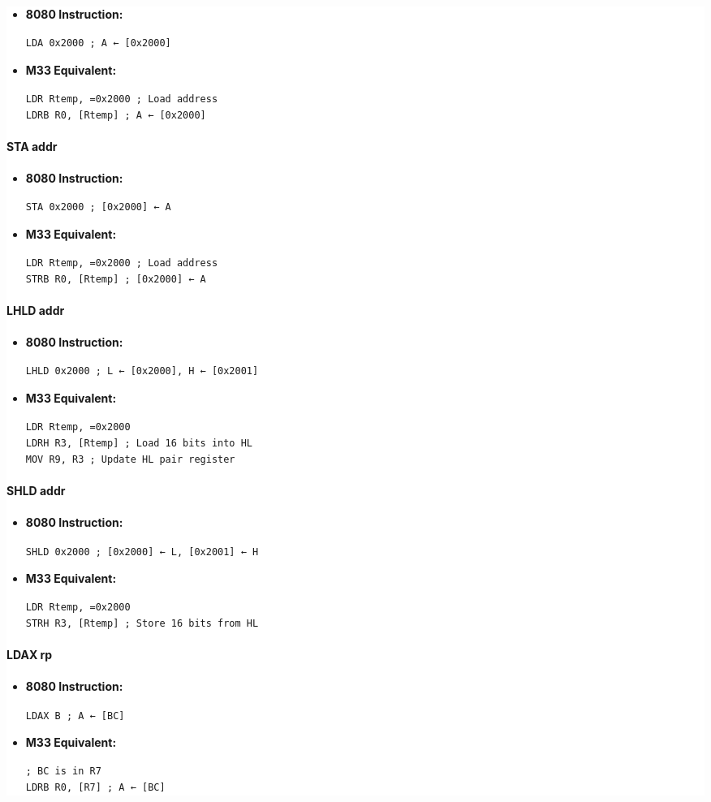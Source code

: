 - **8080 Instruction:**
  ```
  LDA 0x2000 ; A ← [0x2000]
  ```
- **M33 Equivalent:**
  ```
  LDR Rtemp, =0x2000 ; Load address
  LDRB R0, [Rtemp] ; A ← [0x2000]
  ```

#### **STA addr**

- **8080 Instruction:**
  ```
  STA 0x2000 ; [0x2000] ← A
  ```
- **M33 Equivalent:**
  ```
  LDR Rtemp, =0x2000 ; Load address
  STRB R0, [Rtemp] ; [0x2000] ← A
  ```

#### **LHLD addr**

- **8080 Instruction:**
  ```
  LHLD 0x2000 ; L ← [0x2000], H ← [0x2001]
  ```
- **M33 Equivalent:**
  ```
  LDR Rtemp, =0x2000
  LDRH R3, [Rtemp] ; Load 16 bits into HL
  MOV R9, R3 ; Update HL pair register
  ```

#### **SHLD addr**

- **8080 Instruction:**
  ```
  SHLD 0x2000 ; [0x2000] ← L, [0x2001] ← H
  ```
- **M33 Equivalent:**
  ```
  LDR Rtemp, =0x2000
  STRH R3, [Rtemp] ; Store 16 bits from HL
  ```

#### **LDAX rp**

- **8080 Instruction:**
  ```
  LDAX B ; A ← [BC]
  ```
- **M33 Equivalent:**
  ```
  ; BC is in R7
  LDRB R0, [R7] ; A ← [BC]
  ```
